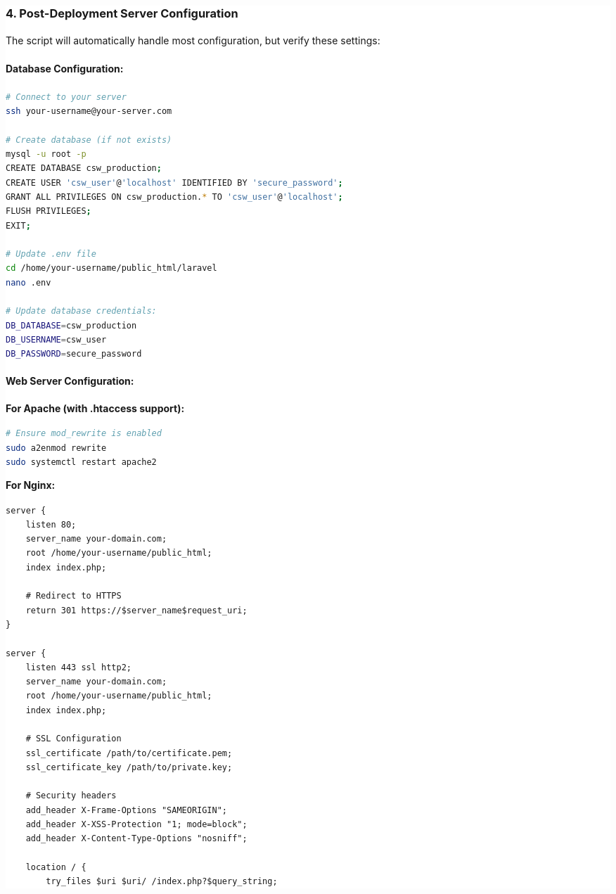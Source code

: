 ### 4. Post-Deployment Server Configuration

The script will automatically handle most configuration, but verify these settings:

#### Database Configuration:
```bash
# Connect to your server
ssh your-username@your-server.com

# Create database (if not exists)
mysql -u root -p
CREATE DATABASE csw_production;
CREATE USER 'csw_user'@'localhost' IDENTIFIED BY 'secure_password';
GRANT ALL PRIVILEGES ON csw_production.* TO 'csw_user'@'localhost';
FLUSH PRIVILEGES;
EXIT;

# Update .env file
cd /home/your-username/public_html/laravel
nano .env

# Update database credentials:
DB_DATABASE=csw_production
DB_USERNAME=csw_user
DB_PASSWORD=secure_password
```

#### Web Server Configuration:

**For Apache (with .htaccess support):**
```bash
# Ensure mod_rewrite is enabled
sudo a2enmod rewrite
sudo systemctl restart apache2
```

**For Nginx:**
```nginx
server {
    listen 80;
    server_name your-domain.com;
    root /home/your-username/public_html;
    index index.php;

    # Redirect to HTTPS
    return 301 https://$server_name$request_uri;
}

server {
    listen 443 ssl http2;
    server_name your-domain.com;
    root /home/your-username/public_html;
    index index.php;

    # SSL Configuration
    ssl_certificate /path/to/certificate.pem;
    ssl_certificate_key /path/to/private.key;

    # Security headers
    add_header X-Frame-Options "SAMEORIGIN";
    add_header X-XSS-Protection "1; mode=block";
    add_header X-Content-Type-Options "nosniff";

    location / {
        try_files $uri $uri/ /index.php?$query_string;
```